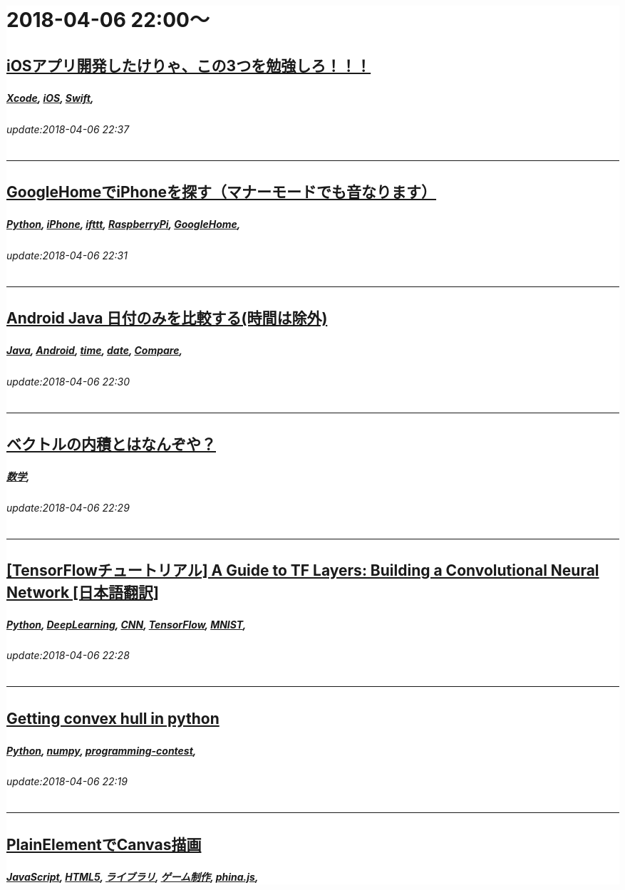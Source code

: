 # 2018-04-06 22:00～
## [iOSアプリ開発したけりゃ、この3つを勉強しろ！！！](https://qiita.com/wataoka/items/0f38208750cc676f4377)
##### [Xcode](https://qiita.com/tags/Xcode), [iOS](https://qiita.com/tags/iOS), [Swift](https://qiita.com/tags/Swift), 
###### update:2018-04-06 22:37
---
## [GoogleHomeでiPhoneを探す（マナーモードでも音なります）](https://qiita.com/azipinsyan/items/ac29641c00d1ab73104c)
##### [Python](https://qiita.com/tags/Python), [iPhone](https://qiita.com/tags/iPhone), [ifttt](https://qiita.com/tags/ifttt), [RaspberryPi](https://qiita.com/tags/RaspberryPi), [GoogleHome](https://qiita.com/tags/GoogleHome), 
###### update:2018-04-06 22:31
---
## [Android Java 日付のみを比較する(時間は除外)](https://qiita.com/yaslam/items/a65763b78d650a632984)
##### [Java](https://qiita.com/tags/Java), [Android](https://qiita.com/tags/Android), [time](https://qiita.com/tags/time), [date](https://qiita.com/tags/date), [Compare](https://qiita.com/tags/Compare), 
###### update:2018-04-06 22:30
---
## [ベクトルの内積とはなんぞや？](https://qiita.com/tamanujan/items/c6d20e0f3d05f1c8f538)
##### [数学](https://qiita.com/tags/数学), 
###### update:2018-04-06 22:29
---
## [[TensorFlowチュートリアル] A Guide to TF Layers: Building a Convolutional Neural Network [日本語翻訳]](https://qiita.com/tkinjo1/items/deaac46d842eee35e2ad)
##### [Python](https://qiita.com/tags/Python), [DeepLearning](https://qiita.com/tags/DeepLearning), [CNN](https://qiita.com/tags/CNN), [TensorFlow](https://qiita.com/tags/TensorFlow), [MNIST](https://qiita.com/tags/MNIST), 
###### update:2018-04-06 22:28
---
## [Getting convex hull in python](https://qiita.com/adad/items/a37112c54d4ef96debd8)
##### [Python](https://qiita.com/tags/Python), [numpy](https://qiita.com/tags/numpy), [programming-contest](https://qiita.com/tags/programming-contest), 
###### update:2018-04-06 22:19
---
## [PlainElementでCanvas描画](https://qiita.com/alkn203/items/d0d459b765239c785f19)
##### [JavaScript](https://qiita.com/tags/JavaScript), [HTML5](https://qiita.com/tags/HTML5), [ライブラリ](https://qiita.com/tags/ライブラリ), [ゲーム制作](https://qiita.com/tags/ゲーム制作), [phina.js](https://qiita.com/tags/phina.js), 